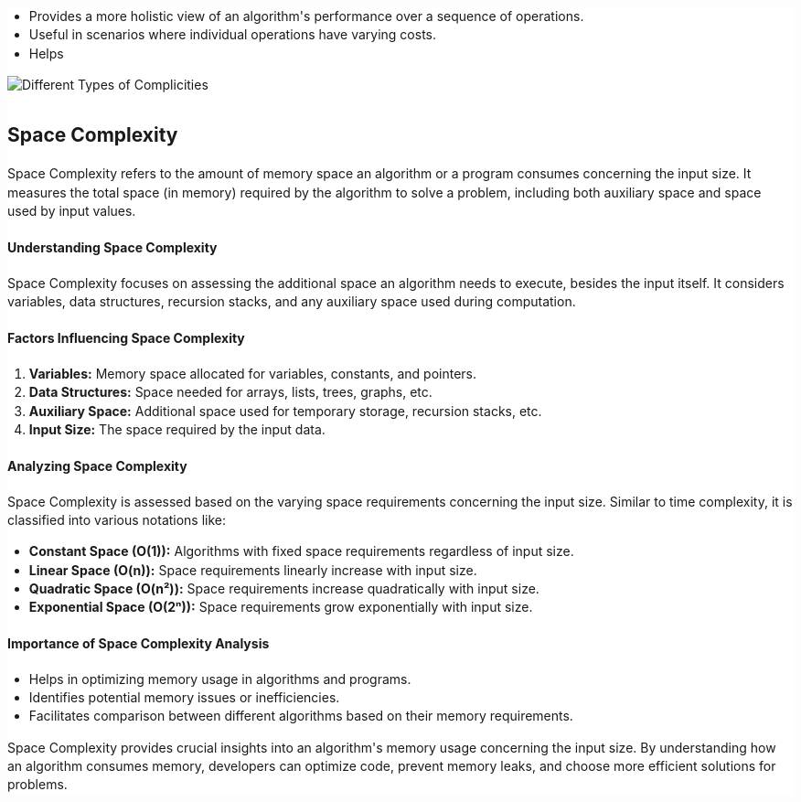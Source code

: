 - Provides a more holistic view of an algorithm's performance over a sequence of operations.
- Useful in scenarios where individual operations have varying costs.
- Helps 


![Different Types of Complicities](https://media.geeksforgeeks.org/wp-content/cdn-uploads/mypic.png)

## Space Complexity

Space Complexity refers to the amount of memory space an algorithm or a program consumes concerning the input size. It measures the total space (in memory) required by the algorithm to solve a problem, including both auxiliary space and space used by input values.

#### Understanding Space Complexity

Space Complexity focuses on assessing the additional space an algorithm needs to execute, besides the input itself. It considers variables, data structures, recursion stacks, and any auxiliary space used during computation.

#### Factors Influencing Space Complexity

1. **Variables:** Memory space allocated for variables, constants, and pointers.
2. **Data Structures:** Space needed for arrays, lists, trees, graphs, etc.
3. **Auxiliary Space:** Additional space used for temporary storage, recursion stacks, etc.
4. **Input Size:** The space required by the input data.

#### Analyzing Space Complexity

Space Complexity is assessed based on the varying space requirements concerning the input size. Similar to time complexity, it is classified into various notations like:

- **Constant Space (O(1)):** Algorithms with fixed space requirements regardless of input size.
- **Linear Space (O(n)):** Space requirements linearly increase with input size.
- **Quadratic Space (O(n²)):** Space requirements increase quadratically with input size.
- **Exponential Space (O(2ⁿ)):** Space requirements grow exponentially with input size.

#### Importance of Space Complexity Analysis

- Helps in optimizing memory usage in algorithms and programs.
- Identifies potential memory issues or inefficiencies.
- Facilitates comparison between different algorithms based on their memory requirements.

Space Complexity provides crucial insights into an algorithm's memory usage concerning the input size. By understanding how an algorithm consumes memory, developers can optimize code, prevent memory leaks, and choose more efficient solutions for problems.
